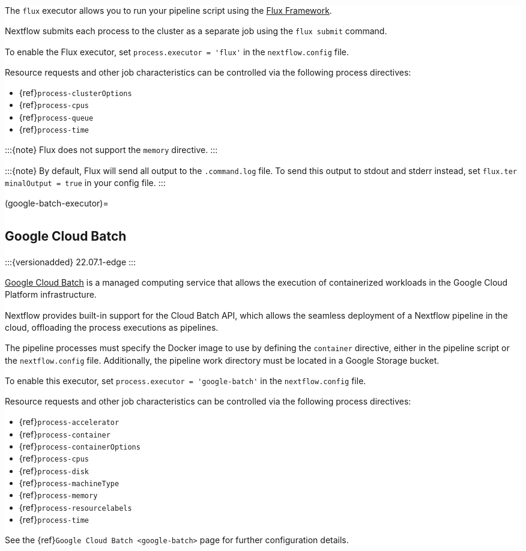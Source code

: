 The `flux` executor allows you to run your pipeline script using the [Flux Framework](https://flux-framework.org).

Nextflow submits each process to the cluster as a separate job using the `flux submit` command.

To enable the Flux executor, set `process.executor = 'flux'` in the `nextflow.config` file.

Resource requests and other job characteristics can be controlled via the following process directives:

- {ref}`process-clusterOptions`
- {ref}`process-cpus`
- {ref}`process-queue`
- {ref}`process-time`

:::{note}
Flux does not support the `memory` directive.
:::

:::{note}
By default, Flux will send all output to the `.command.log` file. To send this output to stdout and stderr instead, set `flux.terminalOutput = true` in your config file.
:::

(google-batch-executor)=

## Google Cloud Batch

:::{versionadded} 22.07.1-edge
:::

[Google Cloud Batch](https://cloud.google.com/batch) is a managed computing service that allows the execution of containerized workloads in the Google Cloud Platform infrastructure.

Nextflow provides built-in support for the Cloud Batch API, which allows the seamless deployment of a Nextflow pipeline in the cloud, offloading the process executions as pipelines.

The pipeline processes must specify the Docker image to use by defining the `container` directive, either in the pipeline script or the `nextflow.config` file. Additionally, the pipeline work directory must be located in a Google Storage bucket.

To enable this executor, set `process.executor = 'google-batch'` in the `nextflow.config` file.

Resource requests and other job characteristics can be controlled via the following process directives:

- {ref}`process-accelerator`
- {ref}`process-container`
- {ref}`process-containerOptions`
- {ref}`process-cpus`
- {ref}`process-disk`
- {ref}`process-machineType`
- {ref}`process-memory`
- {ref}`process-resourcelabels`
- {ref}`process-time`

See the {ref}`Google Cloud Batch <google-batch>` page for further configuration details.
